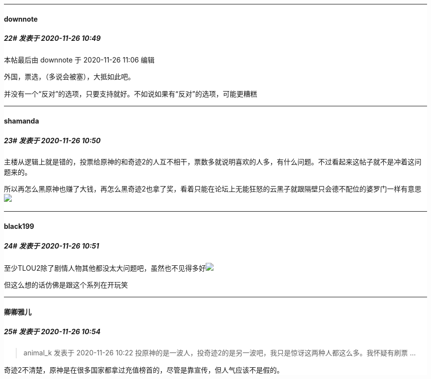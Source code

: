 

*****

####  downnote  
##### 22#       发表于 2020-11-26 10:49



 本帖最后由 downnote 于 2020-11-26 11:06 编辑 

外国，票选，（多说会被塞），大抵如此吧。

并没有一个“反对”的选项，只要支持就好。不如说如果有“反对”的选项，可能更糟糕







*****

####  shamanda  
##### 23#       发表于 2020-11-26 10:50




主楼从逻辑上就是错的，投票给原神的和奇迹2的人互不相干，票数多就说明喜欢的人多，有什么问题。不过看起来这帖子就不是冲着这问题来的。

所以再怎么黑原神也赚了大钱，再怎么黑奇迹2也拿了奖，看着只能在论坛上无能狂怒的云黑子就跟隔壁只会德不配位的婆罗门一样有意思<img src="https://static.saraba1st.com/image/smiley/face2017/067.png" referrerpolicy="no-referrer">







*****

####  black199  
##### 24#       发表于 2020-11-26 10:51




至少TLOU2除了剧情人物其他都没太大问题吧，虽然也不见得多好<img src="https://static.saraba1st.com/image/smiley/face2017/067.png" referrerpolicy="no-referrer">

但这么想的话仿佛是跟这个系列在开玩笑







*****

####  卿卿雅儿  
##### 25#       发表于 2020-11-26 10:54



<blockquote>animal_k 发表于 2020-11-26 10:22
投原神的是一波人，投奇迹2的是另一波吧，我只是惊讶这两种人都这么多。我怀疑有刷票 ...</blockquote>
奇迹2不清楚，原神是在很多国家都拿过充值榜首的，尽管是靠宣传，但人气应该不是假的。
